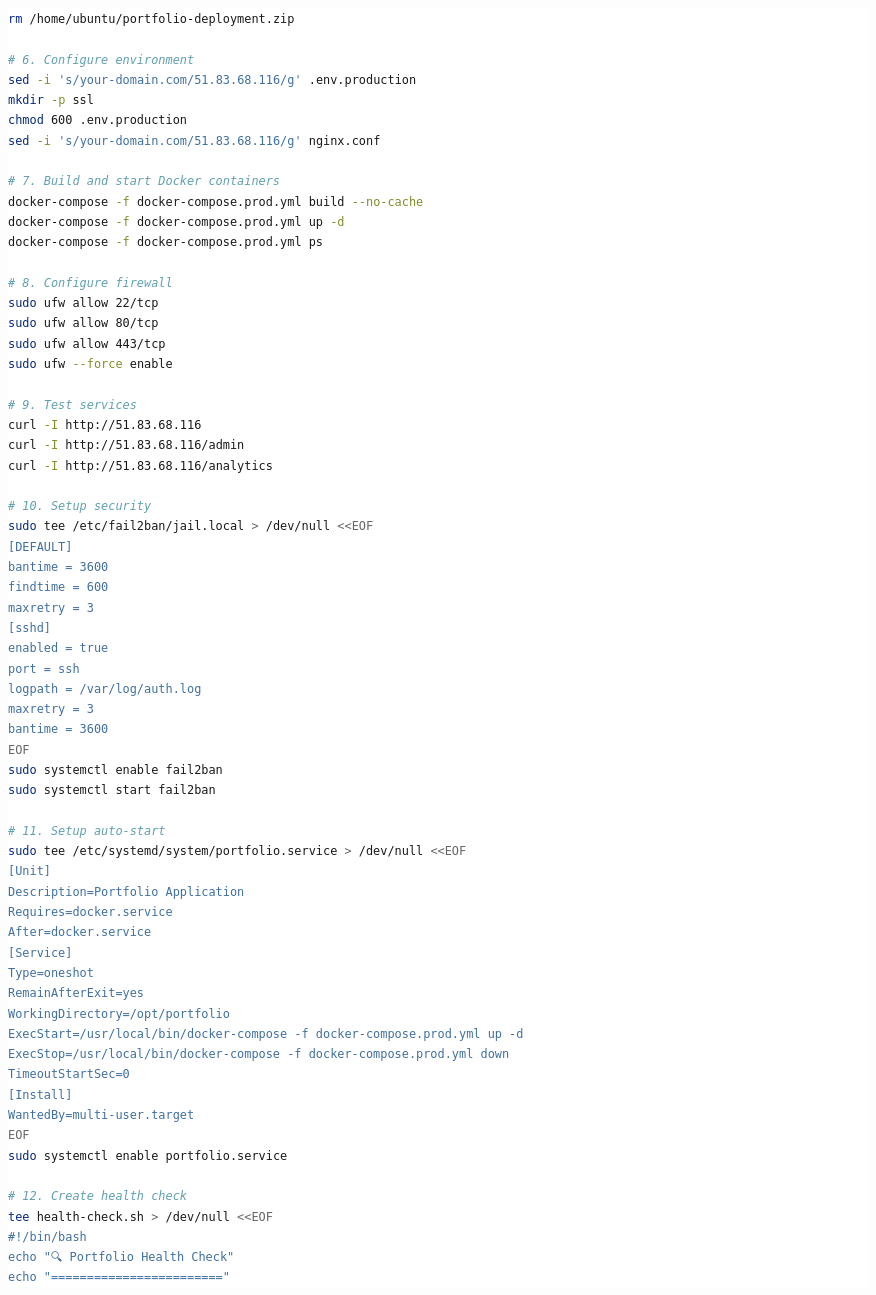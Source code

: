 ```bash
rm /home/ubuntu/portfolio-deployment.zip

# 6. Configure environment
sed -i 's/your-domain.com/51.83.68.116/g' .env.production
mkdir -p ssl
chmod 600 .env.production
sed -i 's/your-domain.com/51.83.68.116/g' nginx.conf

# 7. Build and start Docker containers
docker-compose -f docker-compose.prod.yml build --no-cache
docker-compose -f docker-compose.prod.yml up -d
docker-compose -f docker-compose.prod.yml ps

# 8. Configure firewall
sudo ufw allow 22/tcp
sudo ufw allow 80/tcp
sudo ufw allow 443/tcp
sudo ufw --force enable

# 9. Test services
curl -I http://51.83.68.116
curl -I http://51.83.68.116/admin
curl -I http://51.83.68.116/analytics

# 10. Setup security
sudo tee /etc/fail2ban/jail.local > /dev/null <<EOF
[DEFAULT]
bantime = 3600
findtime = 600
maxretry = 3
[sshd]
enabled = true
port = ssh
logpath = /var/log/auth.log
maxretry = 3
bantime = 3600
EOF
sudo systemctl enable fail2ban
sudo systemctl start fail2ban

# 11. Setup auto-start
sudo tee /etc/systemd/system/portfolio.service > /dev/null <<EOF
[Unit]
Description=Portfolio Application
Requires=docker.service
After=docker.service
[Service]
Type=oneshot
RemainAfterExit=yes
WorkingDirectory=/opt/portfolio
ExecStart=/usr/local/bin/docker-compose -f docker-compose.prod.yml up -d
ExecStop=/usr/local/bin/docker-compose -f docker-compose.prod.yml down
TimeoutStartSec=0
[Install]
WantedBy=multi-user.target
EOF
sudo systemctl enable portfolio.service

# 12. Create health check
tee health-check.sh > /dev/null <<EOF
#!/bin/bash
echo "🔍 Portfolio Health Check"
echo "========================"
```